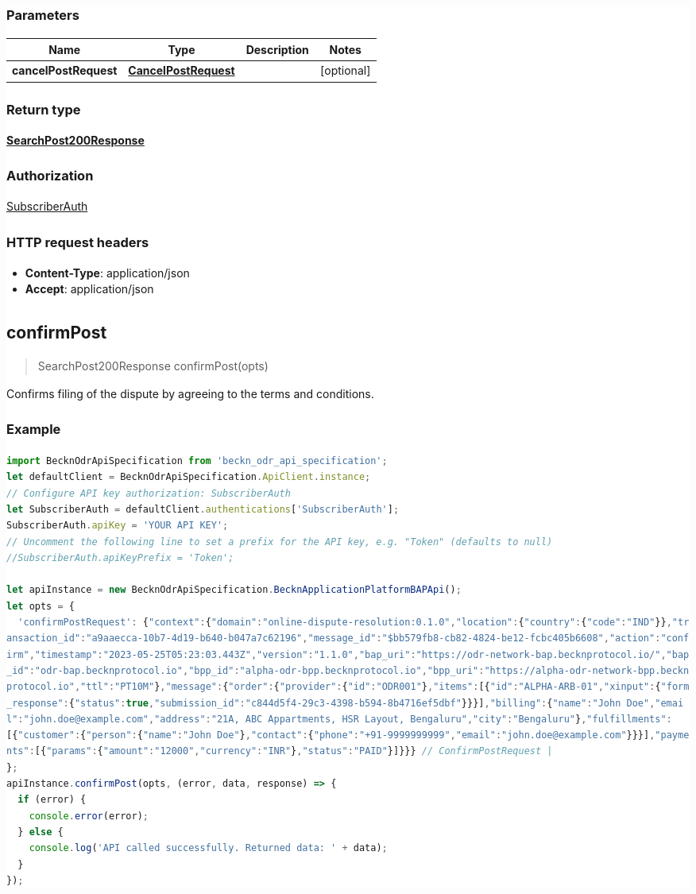### Parameters


Name | Type | Description  | Notes
------------- | ------------- | ------------- | -------------
 **cancelPostRequest** | [**CancelPostRequest**](CancelPostRequest.md)|  | [optional] 

### Return type

[**SearchPost200Response**](SearchPost200Response.md)

### Authorization

[SubscriberAuth](../README.md#SubscriberAuth)

### HTTP request headers

- **Content-Type**: application/json
- **Accept**: application/json


## confirmPost

> SearchPost200Response confirmPost(opts)



Confirms filing of the dispute by agreeing to the terms and conditions.

### Example

```javascript
import BecknOdrApiSpecification from 'beckn_odr_api_specification';
let defaultClient = BecknOdrApiSpecification.ApiClient.instance;
// Configure API key authorization: SubscriberAuth
let SubscriberAuth = defaultClient.authentications['SubscriberAuth'];
SubscriberAuth.apiKey = 'YOUR API KEY';
// Uncomment the following line to set a prefix for the API key, e.g. "Token" (defaults to null)
//SubscriberAuth.apiKeyPrefix = 'Token';

let apiInstance = new BecknOdrApiSpecification.BecknApplicationPlatformBAPApi();
let opts = {
  'confirmPostRequest': {"context":{"domain":"online-dispute-resolution:0.1.0","location":{"country":{"code":"IND"}},"transaction_id":"a9aaecca-10b7-4d19-b640-b047a7c62196","message_id":"$bb579fb8-cb82-4824-be12-fcbc405b6608","action":"confirm","timestamp":"2023-05-25T05:23:03.443Z","version":"1.1.0","bap_uri":"https://odr-network-bap.becknprotocol.io/","bap_id":"odr-bap.becknprotocol.io","bpp_id":"alpha-odr-bpp.becknprotocol.io","bpp_uri":"https://alpha-odr-network-bpp.becknprotocol.io","ttl":"PT10M"},"message":{"order":{"provider":{"id":"ODR001"},"items":[{"id":"ALPHA-ARB-01","xinput":{"form_response":{"status":true,"submission_id":"c844d5f4-29c3-4398-b594-8b4716ef5dbf"}}}],"billing":{"name":"John Doe","email":"john.doe@example.com","address":"21A, ABC Appartments, HSR Layout, Bengaluru","city":"Bengaluru"},"fulfillments":[{"customer":{"person":{"name":"John Doe"},"contact":{"phone":"+91-9999999999","email":"john.doe@example.com"}}}],"payments":[{"params":{"amount":"12000","currency":"INR"},"status":"PAID"}]}}} // ConfirmPostRequest | 
};
apiInstance.confirmPost(opts, (error, data, response) => {
  if (error) {
    console.error(error);
  } else {
    console.log('API called successfully. Returned data: ' + data);
  }
});
```
